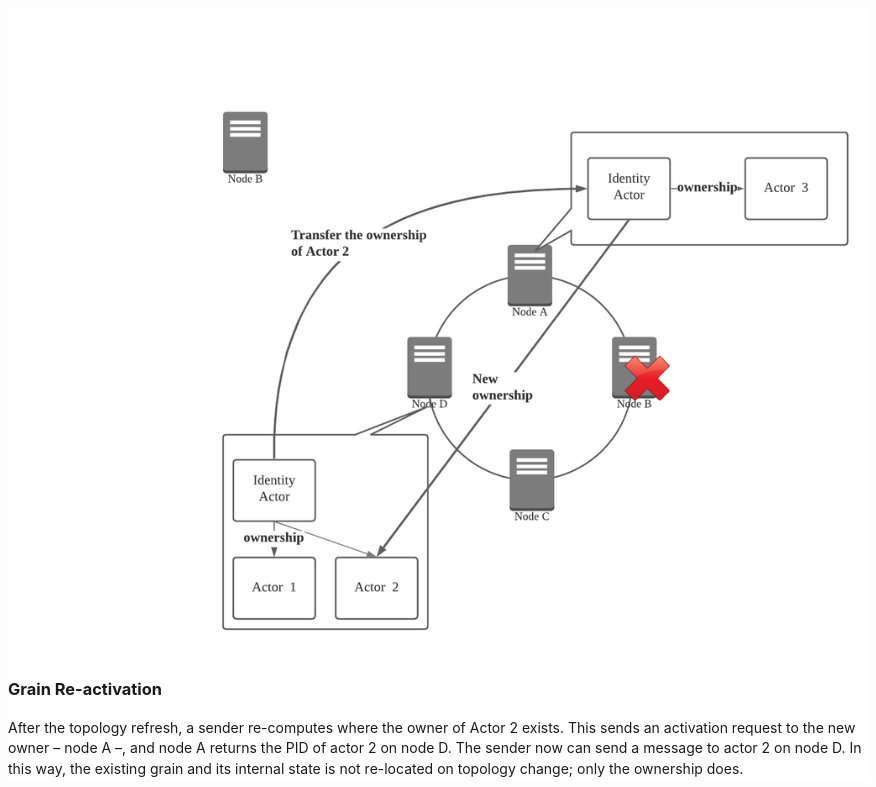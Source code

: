![Topology Update](clusteridentity2.png)

### Grain Re-activation
After the topology refresh, a sender re-computes where the owner of Actor 2 exists. This sends an activation request to the new owner – node A –, and node A returns the PID of actor 2 on node D. The sender now can send a message to actor 2 on node D. In this way, the existing grain and its internal state is not re-located on topology change; only the ownership does.
